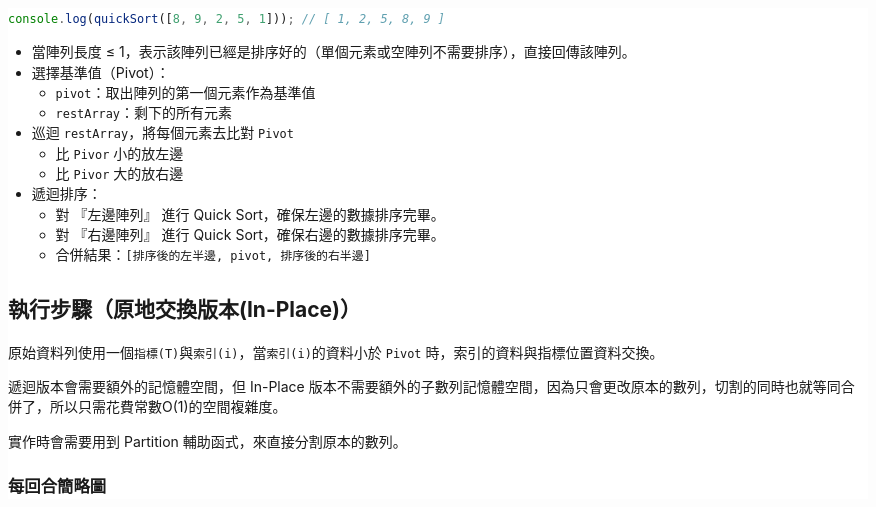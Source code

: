 ```javascript showLineNumbers
console.log(quickSort([8, 9, 2, 5, 1])); // [ 1, 2, 5, 8, 9 ]
```
- 當陣列長度 ≤ 1，表示該陣列已經是排序好的（單個元素或空陣列不需要排序），直接回傳該陣列。
- 選擇基準值（Pivot）：
    - `pivot`：取出陣列的第一個元素作為基準值
    - `restArray`：剩下的所有元素
- 巡迴 `restArray`，將每個元素去比對 `Pivot` 
    - 比 `Pivor` 小的放左邊
    - 比 `Pivor` 大的放右邊
- 遞迴排序：
    - 對 『左邊陣列』 進行 Quick Sort，確保左邊的數據排序完畢。
    - 對 『右邊陣列』 進行 Quick Sort，確保右邊的數據排序完畢。
    - 合併結果：`[排序後的左半邊, pivot, 排序後的右半邊]`


## 執行步驟（原地交換版本(In-Place)）
原始資料列使用一個`指標(T)`與`索引(i)`，當`索引(i)`的資料小於 `Pivot` 時，索引的資料與指標位置資料交換。

遞迴版本會需要額外的記憶體空間，但 In-Place 版本不需要額外的子數列記憶體空間，因為只會更改原本的數列，切割的同時也就等同合併了，所以只需花費常數O(1)的空間複雜度。

實作時會需要用到 Partition 輔助函式，來直接分割原本的數列。
### 每回合簡略圖